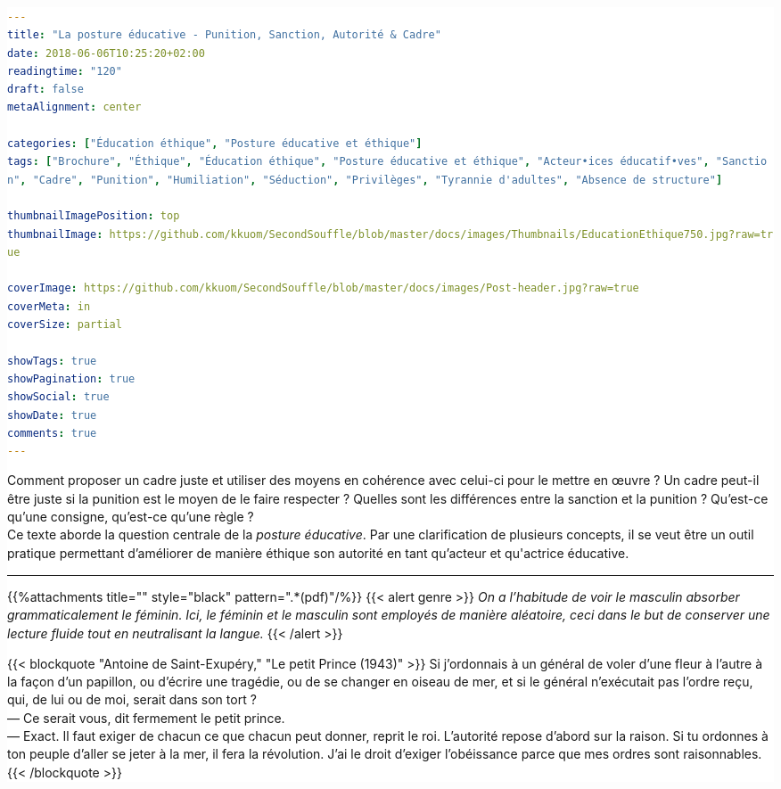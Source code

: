 ```yaml
---
title: "La posture éducative - Punition, Sanction, Autorité & Cadre"
date: 2018-06-06T10:25:20+02:00
readingtime: "120"
draft: false
metaAlignment: center

categories: ["Éducation éthique", "Posture éducative et éthique"]
tags: ["Brochure", "Éthique", "Éducation éthique", "Posture éducative et éthique", "Acteur•ices éducatif•ves", "Sanction", "Cadre", "Punition", "Humiliation", "Séduction", "Privilèges", "Tyrannie d'adultes", "Absence de structure"]

thumbnailImagePosition: top
thumbnailImage: https://github.com/kkuom/SecondSouffle/blob/master/docs/images/Thumbnails/EducationEthique750.jpg?raw=true

coverImage: https://github.com/kkuom/SecondSouffle/blob/master/docs/images/Post-header.jpg?raw=true
coverMeta: in
coverSize: partial

showTags: true
showPagination: true
showSocial: true
showDate: true
comments: true
---
```

<section class="intro">
Comment proposer un cadre juste et utiliser des moyens en cohérence avec celui-ci pour le mettre en œuvre&nbsp;? Un cadre peut-il être juste si la punition est le moyen de le faire respecter&nbsp;? Quelles sont les différences entre la sanction et la punition&nbsp;? Qu’est-ce qu’une consigne, qu’est-ce qu’une règle&nbsp;?<br />
Ce texte aborde la question centrale de la <i>posture éducative</i>. Par une clarification de plusieurs concepts, il se veut être un outil pratique permettant d’améliorer de manière éthique son autorité en tant qu’acteur et qu'actrice éducative.

<hr class="intro-divider">

{{%attachments title="" style="black" pattern=".*(pdf)"/%}}
{{< alert genre >}}
*On a l’habitude de voir le masculin absorber grammaticalement le féminin. Ici, le féminin et le masculin sont employés de manière aléatoire, ceci dans le but de conserver une lecture fluide tout en neutralisant la langue.*
{{< /alert >}}
</section>

{{< blockquote "Antoine de Saint-Exupéry," "Le petit Prince (1943)" >}}
Si j’ordonnais à un général de voler d’une fleur à l’autre à la façon d’un papillon, ou d’écrire une tragédie, ou de se changer en oiseau de mer, et si le général n’exécutait pas l’ordre reçu, qui, de lui ou de moi, serait dans son tort&nbsp;?<br />
—&nbsp;Ce serait vous, dit fermement le petit prince.<br />
—&nbsp;Exact. Il faut exiger de chacun ce que chacun peut donner, reprit le roi. L’autorité repose d’abord sur la raison. Si tu ordonnes à ton peuple d’aller se jeter à la mer, il fera la révolution. J’ai le droit d’exiger l’obéissance parce que mes ordres sont raisonnables.
{{< /blockquote >}}
